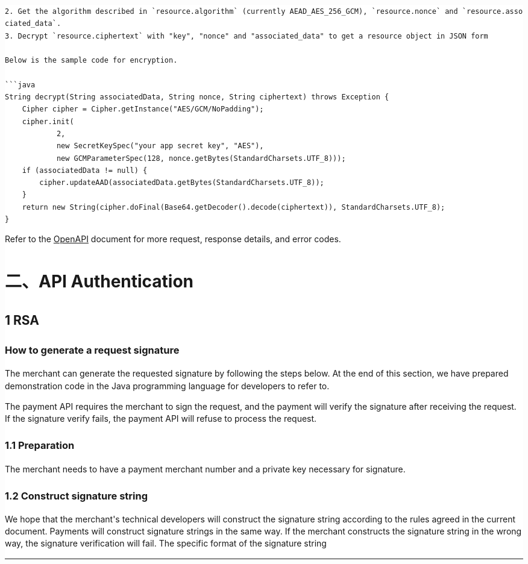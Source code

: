 ```
2. Get the algorithm described in `resource.algorithm` (currently AEAD_AES_256_GCM), `resource.nonce` and `resource.associated_data`.
3. Decrypt `resource.ciphertext` with "key", "nonce" and "associated_data" to get a resource object in JSON form

Below is the sample code for encryption.

```java
String decrypt(String associatedData, String nonce, String ciphertext) throws Exception {
    Cipher cipher = Cipher.getInstance("AES/GCM/NoPadding");
    cipher.init(
            2,
            new SecretKeySpec("your app secret key", "AES"),
            new GCMParameterSpec(128, nonce.getBytes(StandardCharsets.UTF_8)));
    if (associatedData != null) {
        cipher.updateAAD(associatedData.getBytes(StandardCharsets.UTF_8));
    }
    return new String(cipher.doFinal(Base64.getDecoder().decode(ciphertext)), StandardCharsets.UTF_8);
}
```

Refer to the [OpenAPI](OpenAPI) document for more request, response details, and error codes.

# 二、API Authentication

## 1 RSA

### How to generate a request signature

The merchant can generate the requested signature by following the steps below. At the end of this section, we have prepared demonstration code in the Java programming language for developers to refer to.

The payment API requires the merchant to sign the request, and the payment will verify the signature after receiving the request. If the signature verify fails, the payment API will refuse to process the request.

### 1.1 Preparation

The merchant needs to have a payment merchant number and a private key necessary for signature.

### 1.2 Construct signature string

We hope that the merchant's technical developers will construct the signature string according to the rules agreed in the current document. Payments will construct signature strings in the same way. If the merchant constructs the signature string in the wrong way, the signature verification will fail. The specific format of the signature string

---
